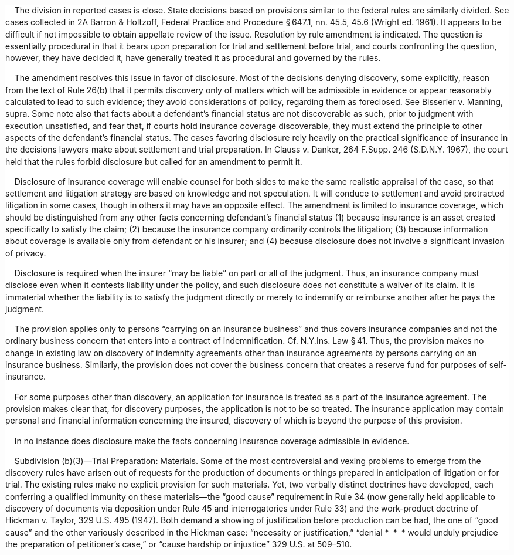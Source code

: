     The division in reported cases is close. State decisions based on provisions similar to the federal rules are similarly divided. See cases collected in 2A Barron & Holtzoff, Federal Practice and Procedure § 647.1, nn. 45.5, 45.6 (Wright ed. 1961). It appears to be difficult if not impossible to obtain appellate review of the issue. Resolution by rule amendment is indicated. The question is essentially procedural in that it bears upon preparation for trial and settlement before trial, and courts confronting the question, however, they have decided it, have generally treated it as procedural and governed by the rules.

    The amendment resolves this issue in favor of disclosure. Most of the decisions denying discovery, some explicitly, reason from the text of Rule 26(b) that it permits discovery only of matters which will be admissible in evidence or appear reasonably calculated to lead to such evidence; they avoid considerations of policy, regarding them as foreclosed. See Bisserier v. Manning, supra. Some note also that facts about a defendant’s financial status are not discoverable as such, prior to judgment with execution unsatisfied, and fear that, if courts hold insurance coverage discoverable, they must extend the principle to other aspects of the defendant’s financial status. The cases favoring disclosure rely heavily on the practical significance of insurance in the decisions lawyers make about settlement and trial preparation. In Clauss v. Danker, 264 F.Supp. 246 (S.D.N.Y. 1967), the court held that the rules forbid disclosure but called for an amendment to permit it.

    Disclosure of insurance coverage will enable counsel for both sides to make the same realistic appraisal of the case, so that settlement and litigation strategy are based on knowledge and not speculation. It will conduce to settlement and avoid protracted litigation in some cases, though in others it may have an opposite effect. The amendment is limited to insurance coverage, which should be distinguished from any other facts concerning defendant’s financial status (1) because insurance is an asset created specifically to satisfy the claim; (2) because the insurance company ordinarily controls the litigation; (3) because information about coverage is available only from defendant or his insurer; and (4) because disclosure does not involve a significant invasion of privacy.

    Disclosure is required when the insurer “may be liable” on part or all of the judgment. Thus, an insurance company must disclose even when it contests liability under the policy, and such disclosure does not constitute a waiver of its claim. It is immaterial whether the liability is to satisfy the judgment directly or merely to indemnify or reimburse another after he pays the judgment.

    The provision applies only to persons “carrying on an insurance business” and thus covers insurance companies and not the ordinary business concern that enters into a contract of indemnification. Cf. N.Y.Ins. Law § 41. Thus, the provision makes no change in existing law on discovery of indemnity agreements other than insurance agreements by persons carrying on an insurance business. Similarly, the provision does not cover the business concern that creates a reserve fund for purposes of self-insurance.

    For some purposes other than discovery, an application for insurance is treated as a part of the insurance agreement. The provision makes clear that, for discovery purposes, the application is not to be so treated. The insurance application may contain personal and financial information concerning the insured, discovery of which is beyond the purpose of this provision.

    In no instance does disclosure make the facts concerning insurance coverage admissible in evidence.

    Subdivision (b)(3)—Trial Preparation: Materials. Some of the most controversial and vexing problems to emerge from the discovery rules have arisen out of requests for the production of documents or things prepared in anticipation of litigation or for trial. The existing rules make no explicit provision for such materials. Yet, two verbally distinct doctrines have developed, each conferring a qualified immunity on these materials—the “good cause” requirement in Rule 34 (now generally held applicable to discovery of documents via deposition under Rule 45 and interrogatories under Rule 33) and the work-product doctrine of Hickman v. Taylor, 329 U.S. 495 (1947). Both demand a showing of justification before production can be had, the one of “good cause” and the other variously described in the Hickman case: “necessity or justification,” “denial \* \* \* would unduly prejudice the preparation of petitioner’s case,” or “cause hardship or injustice” 329 U.S. at 509–510.
